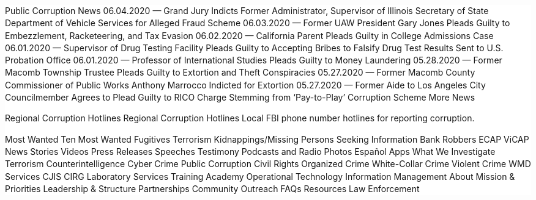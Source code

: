 Public Corruption News 
06.04.2020 — Grand Jury Indicts Former Administrator, Supervisor of Illinois Secretary of State Department of Vehicle Services for Alleged Fraud Scheme
06.03.2020 — Former UAW President Gary Jones Pleads Guilty to Embezzlement, Racketeering, and Tax Evasion
06.02.2020 — California Parent Pleads Guilty in College Admissions Case
06.01.2020 — Supervisor of Drug Testing Facility Pleads Guilty to Accepting Bribes to Falsify Drug Test Results Sent to U.S. Probation Office
06.01.2020 — Professor of International Studies Pleads Guilty to Money Laundering
05.28.2020 — Former Macomb Township Trustee Pleads Guilty to Extortion and Theft Conspiracies
05.27.2020 — Former Macomb County Commissioner of Public Works Anthony Marrocco Indicted for Extortion
05.27.2020 — Former Aide to Los Angeles City Councilmember Agrees to Plead Guilty to RICO Charge Stemming from ‘Pay-to-Play’ Corruption Scheme
More News

 Regional Corruption Hotlines
Regional Corruption Hotlines
Local FBI phone number hotlines for reporting corruption.

Most Wanted
Ten Most Wanted
Fugitives
Terrorism
Kidnappings/Missing Persons
Seeking Information
Bank Robbers
ECAP
ViCAP
News
Stories
Videos
Press Releases
Speeches
Testimony
Podcasts and Radio
Photos
Español
Apps
What We Investigate
Terrorism
Counterintelligence
Cyber Crime
Public Corruption
Civil Rights
Organized Crime
White-Collar Crime
Violent Crime
WMD
Services
CJIS
CIRG
Laboratory Services
Training Academy
Operational Technology
Information Management
About
Mission & Priorities
Leadership & Structure
Partnerships
Community Outreach
FAQs
Resources
Law Enforcement